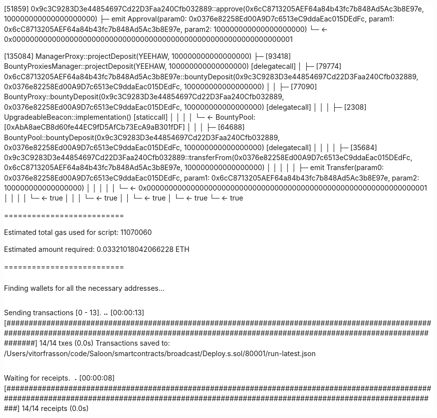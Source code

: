[51859] 0x9c3C9283D3e44854697Cd22D3Faa240Cfb032889::approve(0x6cC8713205AEF64a84b43fc7b848Ad5Ac3b8E97e, 100000000000000000000)
├─ emit Approval(param0: 0x0376e82258Ed00A9D7c6513eC9ddaEac015DEdFc, param1: 0x6cC8713205AEF64a84b43fc7b848Ad5Ac3b8E97e, param2: 100000000000000000000)
└─ ← 0x0000000000000000000000000000000000000000000000000000000000000001

[135084] ManagerProxy::projectDeposit(YEEHAW, 100000000000000000)
├─ [93418] BountyProxiesManager::projectDeposit(YEEHAW, 100000000000000000) [delegatecall]
│ ├─ [79774] 0x6cC8713205AEF64a84b43fc7b848Ad5Ac3b8E97e::bountyDeposit(0x9c3C9283D3e44854697Cd22D3Faa240Cfb032889, 0x0376e82258Ed00A9D7c6513eC9ddaEac015DEdFc, 100000000000000000)
│ │ ├─ [77090] BountyProxy::bountyDeposit(0x9c3C9283D3e44854697Cd22D3Faa240Cfb032889, 0x0376e82258Ed00A9D7c6513eC9ddaEac015DEdFc, 100000000000000000) [delegatecall]
│ │ │ ├─ [2308] UpgradeableBeacon::implementation() [staticcall]
│ │ │ │ └─ ← BountyPool: [0xAbA8aeCB8d60fe44EC9fD5AfCb73EcA9aB301fDF]
│ │ │ ├─ [64688] BountyPool::bountyDeposit(0x9c3C9283D3e44854697Cd22D3Faa240Cfb032889, 0x0376e82258Ed00A9D7c6513eC9ddaEac015DEdFc, 100000000000000000) [delegatecall]
│ │ │ │ ├─ [35684] 0x9c3C9283D3e44854697Cd22D3Faa240Cfb032889::transferFrom(0x0376e82258Ed00A9D7c6513eC9ddaEac015DEdFc, 0x6cC8713205AEF64a84b43fc7b848Ad5Ac3b8E97e, 100000000000000000)
│ │ │ │ │ ├─ emit Transfer(param0: 0x0376e82258Ed00A9D7c6513eC9ddaEac015DEdFc, param1: 0x6cC8713205AEF64a84b43fc7b848Ad5Ac3b8E97e, param2: 100000000000000000)
│ │ │ │ │ └─ ← 0x0000000000000000000000000000000000000000000000000000000000000001
│ │ │ │ └─ ← true
│ │ │ └─ ← true
│ │ └─ ← true
│ └─ ← true
└─ ← true

==========================

Estimated total gas used for script: 11070060

Estimated amount required: 0.03321018042066228 ETH

==========================

###

Finding wallets for all the necessary addresses...

##

Sending transactions [0 - 13].
⠤ [00:00:13] [#######################################################################################################################################################################################################] 14/14 txes (0.0s)
Transactions saved to: /Users/vitorfrasson/code/Saloon/smartcontracts/broadcast/Deploy.s.sol/80001/run-latest.json

##

Waiting for receipts.
⠠ [00:00:08] [###################################################################################################################################################################################################] 14/14 receipts (0.0s)

#####
